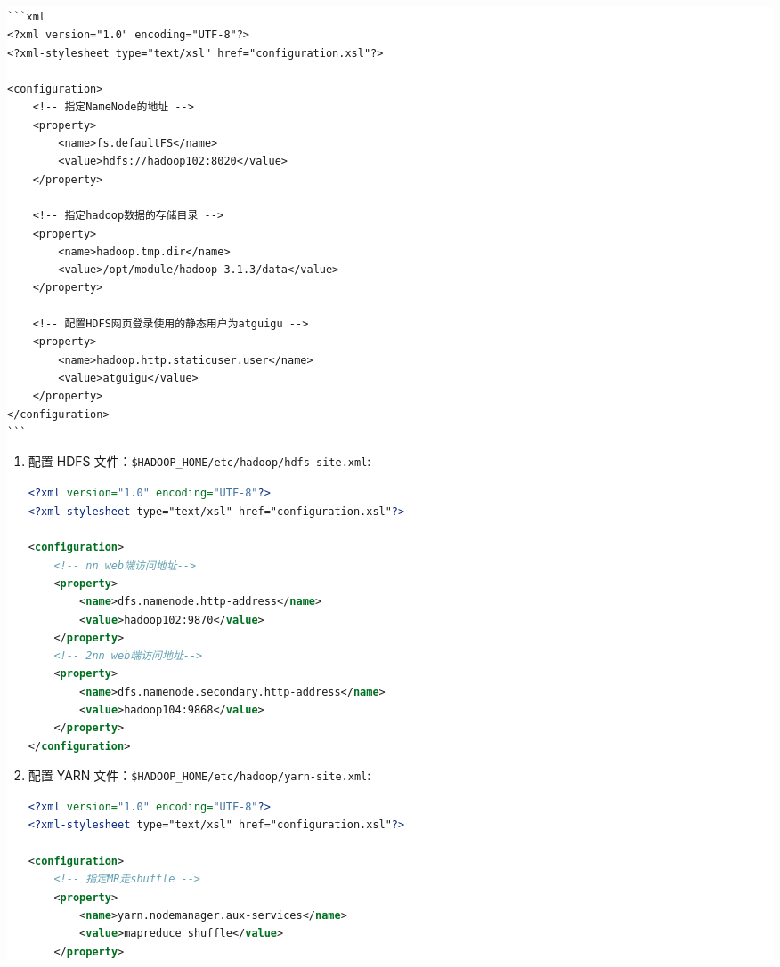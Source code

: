     ```xml
    <?xml version="1.0" encoding="UTF-8"?>
    <?xml-stylesheet type="text/xsl" href="configuration.xsl"?>

    <configuration>
        <!-- 指定NameNode的地址 -->
        <property>
            <name>fs.defaultFS</name>
            <value>hdfs://hadoop102:8020</value>
        </property>

        <!-- 指定hadoop数据的存储目录 -->
        <property>
            <name>hadoop.tmp.dir</name>
            <value>/opt/module/hadoop-3.1.3/data</value>
        </property>

        <!-- 配置HDFS网页登录使用的静态用户为atguigu -->
        <property>
            <name>hadoop.http.staticuser.user</name>
            <value>atguigu</value>
        </property>
    </configuration>
    ```

1. 配置 HDFS 文件：`$HADOOP_HOME/etc/hadoop/hdfs-site.xml`:

    ```xml
    <?xml version="1.0" encoding="UTF-8"?>
    <?xml-stylesheet type="text/xsl" href="configuration.xsl"?>

    <configuration>
        <!-- nn web端访问地址-->
        <property>
            <name>dfs.namenode.http-address</name>
            <value>hadoop102:9870</value>
        </property>
        <!-- 2nn web端访问地址-->
        <property>
            <name>dfs.namenode.secondary.http-address</name>
            <value>hadoop104:9868</value>
        </property>
    </configuration>
    ```

1. 配置 YARN 文件：`$HADOOP_HOME/etc/hadoop/yarn-site.xml`:

    ```xml
    <?xml version="1.0" encoding="UTF-8"?>
    <?xml-stylesheet type="text/xsl" href="configuration.xsl"?>

    <configuration>
        <!-- 指定MR走shuffle -->
        <property>
            <name>yarn.nodemanager.aux-services</name>
            <value>mapreduce_shuffle</value>
        </property>
